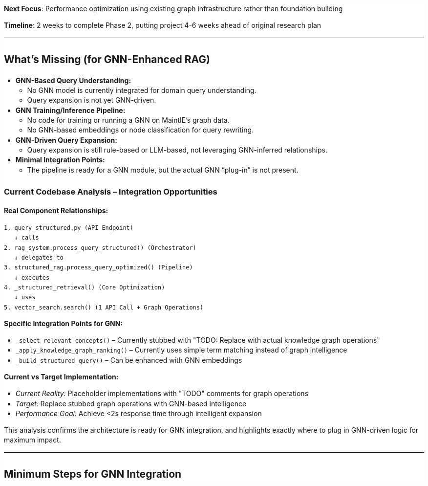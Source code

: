 **Next Focus**: Performance optimization using existing graph infrastructure rather than foundation building

**Timeline**: 2 weeks to complete Phase 2, putting project 4-6 weeks ahead of original research plan

---

## What’s Missing (for GNN-Enhanced RAG)

- **GNN-Based Query Understanding:**
  - No GNN model is currently integrated for domain query understanding.
  - Query expansion is not yet GNN-driven.
- **GNN Training/Inference Pipeline:**
  - No code for training or running a GNN on MaintIE’s graph data.
  - No GNN-based embeddings or node classification for query rewriting.
- **GNN-Driven Query Expansion:**
  - Query expansion is still rule-based or LLM-based, not leveraging GNN-inferred relationships.
- **Minimal Integration Points:**
  - The pipeline is ready for a GNN module, but the actual GNN “plug-in” is not present.

### Current Codebase Analysis – Integration Opportunities

**Real Component Relationships:**
```
1. query_structured.py (API Endpoint)
   ↓ calls
2. rag_system.process_query_structured() (Orchestrator)
   ↓ delegates to
3. structured_rag.process_query_optimized() (Pipeline)
   ↓ executes
4. _structured_retrieval() (Core Optimization)
   ↓ uses
5. vector_search.search() (1 API Call + Graph Operations)
```

**Specific Integration Points for GNN:**
- `_select_relevant_concepts()` – Currently stubbed with "TODO: Replace with actual knowledge graph operations"
- `_apply_knowledge_graph_ranking()` – Currently uses simple term matching instead of graph intelligence
- `_build_structured_query()` – Can be enhanced with GNN embeddings

**Current vs Target Implementation:**
- *Current Reality:* Placeholder implementations with "TODO" comments for graph operations
- *Target:* Replace stubbed graph operations with GNN-based intelligence
- *Performance Goal:* Achieve <2s response time through intelligent expansion

This analysis confirms the architecture is ready for GNN integration, and highlights exactly where to plug in GNN-driven logic for maximum impact.

---

## Minimum Steps for GNN Integration
